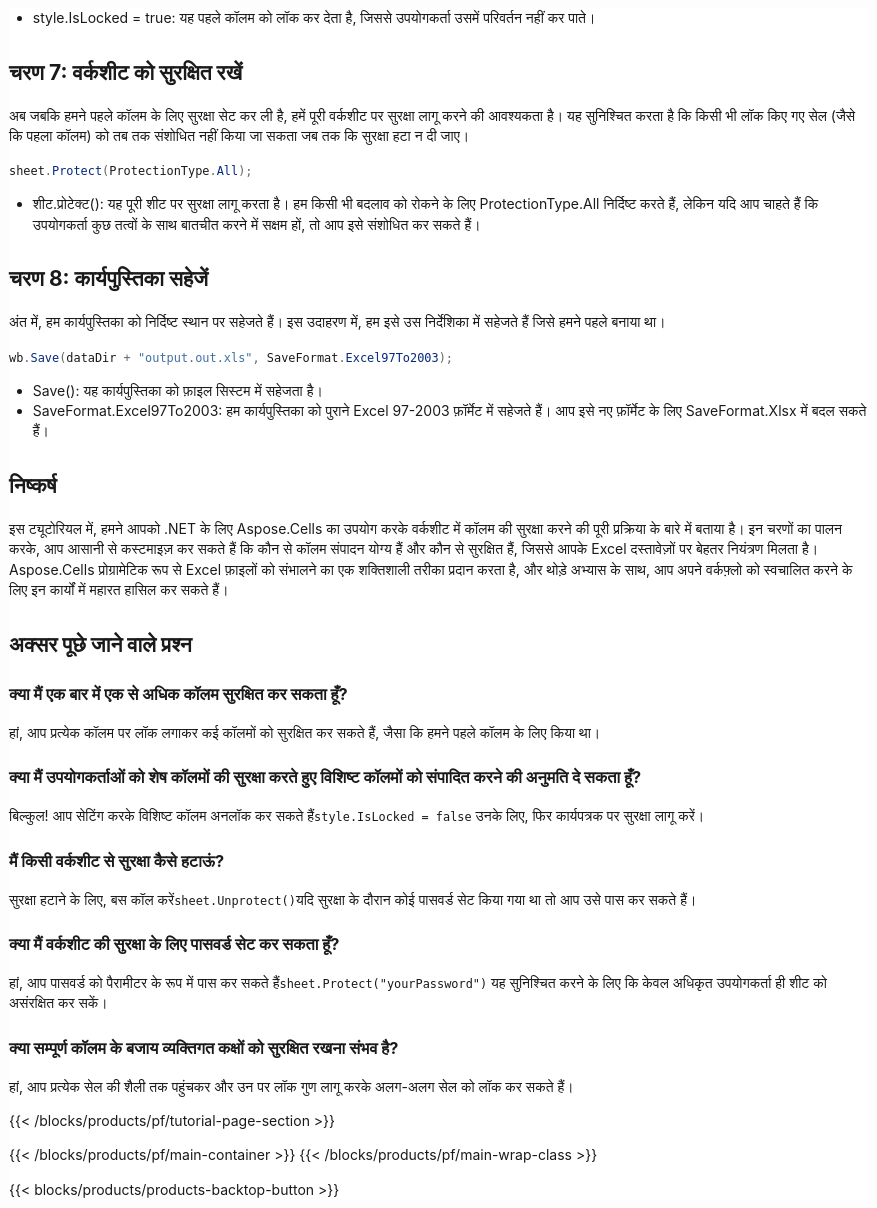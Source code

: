- style.IsLocked = true: यह पहले कॉलम को लॉक कर देता है, जिससे उपयोगकर्ता उसमें परिवर्तन नहीं कर पाते।
## चरण 7: वर्कशीट को सुरक्षित रखें
अब जबकि हमने पहले कॉलम के लिए सुरक्षा सेट कर ली है, हमें पूरी वर्कशीट पर सुरक्षा लागू करने की आवश्यकता है। यह सुनिश्चित करता है कि किसी भी लॉक किए गए सेल (जैसे कि पहला कॉलम) को तब तक संशोधित नहीं किया जा सकता जब तक कि सुरक्षा हटा न दी जाए।
```csharp
sheet.Protect(ProtectionType.All);
```
- शीट.प्रोटेक्ट(): यह पूरी शीट पर सुरक्षा लागू करता है। हम किसी भी बदलाव को रोकने के लिए ProtectionType.All निर्दिष्ट करते हैं, लेकिन यदि आप चाहते हैं कि उपयोगकर्ता कुछ तत्वों के साथ बातचीत करने में सक्षम हों, तो आप इसे संशोधित कर सकते हैं।
## चरण 8: कार्यपुस्तिका सहेजें
अंत में, हम कार्यपुस्तिका को निर्दिष्ट स्थान पर सहेजते हैं। इस उदाहरण में, हम इसे उस निर्देशिका में सहेजते हैं जिसे हमने पहले बनाया था।
```csharp
wb.Save(dataDir + "output.out.xls", SaveFormat.Excel97To2003);
```
- Save(): यह कार्यपुस्तिका को फ़ाइल सिस्टम में सहेजता है।
- SaveFormat.Excel97To2003: हम कार्यपुस्तिका को पुराने Excel 97-2003 फ़ॉर्मेट में सहेजते हैं। आप इसे नए फ़ॉर्मेट के लिए SaveFormat.Xlsx में बदल सकते हैं।
## निष्कर्ष
इस ट्यूटोरियल में, हमने आपको .NET के लिए Aspose.Cells का उपयोग करके वर्कशीट में कॉलम की सुरक्षा करने की पूरी प्रक्रिया के बारे में बताया है। इन चरणों का पालन करके, आप आसानी से कस्टमाइज़ कर सकते हैं कि कौन से कॉलम संपादन योग्य हैं और कौन से सुरक्षित हैं, जिससे आपके Excel दस्तावेज़ों पर बेहतर नियंत्रण मिलता है। Aspose.Cells प्रोग्रामेटिक रूप से Excel फ़ाइलों को संभालने का एक शक्तिशाली तरीका प्रदान करता है, और थोड़े अभ्यास के साथ, आप अपने वर्कफ़्लो को स्वचालित करने के लिए इन कार्यों में महारत हासिल कर सकते हैं।
## अक्सर पूछे जाने वाले प्रश्न
### क्या मैं एक बार में एक से अधिक कॉलम सुरक्षित कर सकता हूँ?  
हां, आप प्रत्येक कॉलम पर लॉक लगाकर कई कॉलमों को सुरक्षित कर सकते हैं, जैसा कि हमने पहले कॉलम के लिए किया था।
### क्या मैं उपयोगकर्ताओं को शेष कॉलमों की सुरक्षा करते हुए विशिष्ट कॉलमों को संपादित करने की अनुमति दे सकता हूँ?  
 बिल्कुल! आप सेटिंग करके विशिष्ट कॉलम अनलॉक कर सकते हैं`style.IsLocked = false` उनके लिए, फिर कार्यपत्रक पर सुरक्षा लागू करें।
### मैं किसी वर्कशीट से सुरक्षा कैसे हटाऊं?  
 सुरक्षा हटाने के लिए, बस कॉल करें`sheet.Unprotect()`यदि सुरक्षा के दौरान कोई पासवर्ड सेट किया गया था तो आप उसे पास कर सकते हैं।
### क्या मैं वर्कशीट की सुरक्षा के लिए पासवर्ड सेट कर सकता हूँ?  
हां, आप पासवर्ड को पैरामीटर के रूप में पास कर सकते हैं`sheet.Protect("yourPassword")` यह सुनिश्चित करने के लिए कि केवल अधिकृत उपयोगकर्ता ही शीट को असंरक्षित कर सकें।
### क्या सम्पूर्ण कॉलम के बजाय व्यक्तिगत कक्षों को सुरक्षित रखना संभव है?  
हां, आप प्रत्येक सेल की शैली तक पहुंचकर और उन पर लॉक गुण लागू करके अलग-अलग सेल को लॉक कर सकते हैं।

{{< /blocks/products/pf/tutorial-page-section >}}

{{< /blocks/products/pf/main-container >}}
{{< /blocks/products/pf/main-wrap-class >}}

{{< blocks/products/products-backtop-button >}}
